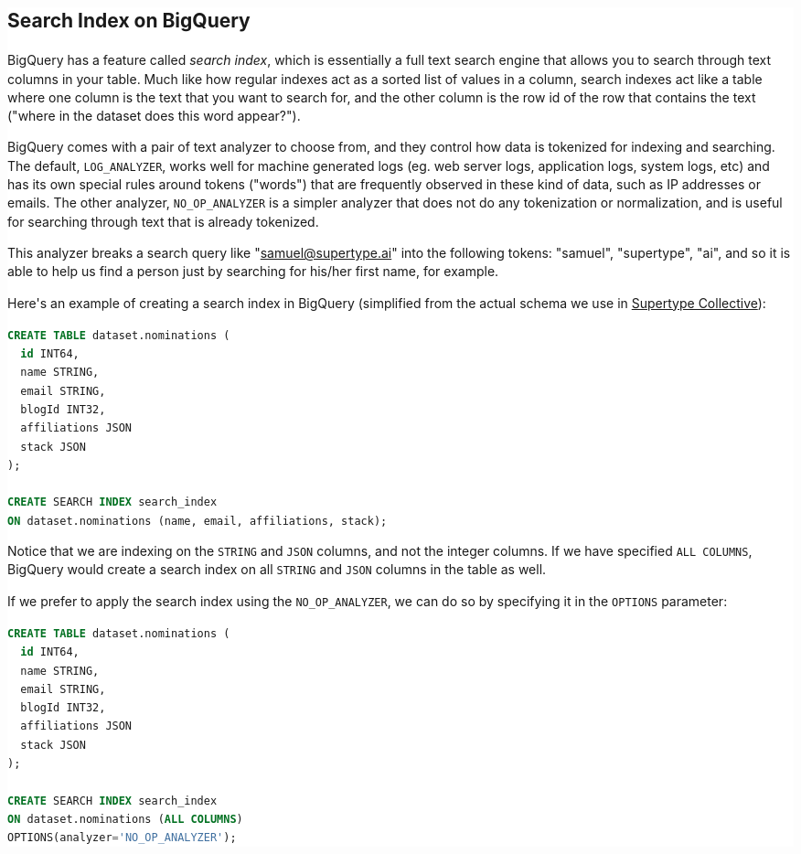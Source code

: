 ## Search Index on BigQuery

BigQuery has a feature called _search index_, which is essentially a full text search engine that allows you to search through text columns in your table. Much like how regular indexes act as a sorted list of values in a column, search indexes act like a table where one column is the text that you want to search for, and the other column is the row id of the row that contains the text ("where in the dataset does this word appear?").  

BigQuery comes with a pair of text analyzer to choose from, and they control how data is tokenized for indexing and searching. The default, `LOG_ANALYZER`, works well for machine generated logs (eg. web server logs, application logs, system logs, etc) and has its own special rules around tokens ("words") that are frequently observed in these kind of data, such as IP addresses or emails. The other analyzer, `NO_OP_ANALYZER` is a simpler analyzer that does not do any tokenization or normalization, and is useful for searching through text that is already tokenized.

This analyzer breaks a search query like "samuel@supertype.ai" into the following tokens: "samuel", "supertype", "ai", and so it is able to help us find a person just by searching for his/her first name, for example.

Here's an example of creating a search index in BigQuery (simplified from the actual schema we use in [Supertype Collective](https://github.com/supertypeai/collective)):

```sql
CREATE TABLE dataset.nominations (
  id INT64,
  name STRING,
  email STRING,
  blogId INT32,
  affiliations JSON
  stack JSON
);

CREATE SEARCH INDEX search_index 
ON dataset.nominations (name, email, affiliations, stack);
```

Notice that we are indexing on the `STRING` and `JSON` columns, and not the integer columns. If we have specified `ALL COLUMNS`, BigQuery would create a search index on all `STRING` and `JSON` columns in the table as well. 

If we prefer to apply the search index using the `NO_OP_ANALYZER`, we can do so by specifying it in the `OPTIONS` parameter:

```sql
CREATE TABLE dataset.nominations (
  id INT64,
  name STRING,
  email STRING,
  blogId INT32,
  affiliations JSON
  stack JSON
);

CREATE SEARCH INDEX search_index 
ON dataset.nominations (ALL COLUMNS)
OPTIONS(analyzer='NO_OP_ANALYZER');
```
